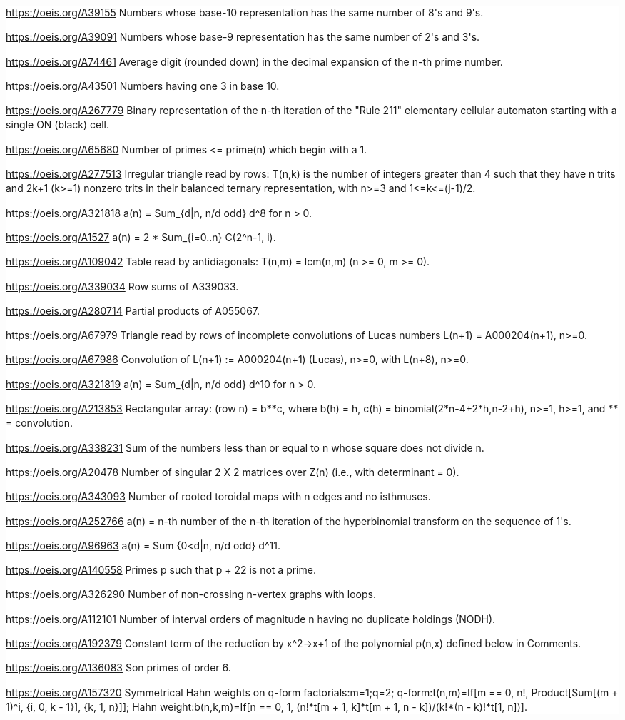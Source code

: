https://oeis.org/A39155 Numbers whose base-10 representation has the same number of 8's and 9's.

https://oeis.org/A39091 Numbers whose base-9 representation has the same number of 2's and 3's.

https://oeis.org/A74461 Average digit (rounded down) in the decimal expansion of the n-th prime number.

https://oeis.org/A43501 Numbers having one 3 in base 10.

https://oeis.org/A267779 Binary representation of the n-th iteration of the "Rule 211" elementary cellular automaton starting with a single ON (black) cell.

https://oeis.org/A65680 Number of primes <= prime(n) which begin with a 1.

https://oeis.org/A277513 Irregular triangle read by rows: T(n,k) is the number of integers greater than 4 such that they have n trits and 2k+1 (k>=1) nonzero trits in their balanced ternary representation, with n>=3 and 1<=k<=(j-1)/2.

https://oeis.org/A321818 a(n) = Sum_{d|n, n/d odd} d^8 for n > 0.

https://oeis.org/A1527 a(n) = 2 \* Sum_{i=0..n} C(2^n-1, i).

https://oeis.org/A109042 Table read by antidiagonals: T(n,m) = lcm(n,m) (n >= 0, m >= 0).

https://oeis.org/A339034 Row sums of A339033.

https://oeis.org/A280714 Partial products of A055067.

https://oeis.org/A67979 Triangle read by rows of incomplete convolutions of Lucas numbers L(n+1) = A000204(n+1), n>=0.

https://oeis.org/A67986 Convolution of L(n+1) := A000204(n+1) (Lucas), n>=0, with L(n+8), n>=0.

https://oeis.org/A321819 a(n) = Sum_{d|n, n/d odd} d^10 for n > 0.

https://oeis.org/A213853 Rectangular array:  (row n) = b\*\*c, where b(h) = h, c(h) = binomial(2\*n-4+2\*h,n-2+h), n>=1, h>=1, and \*\* = convolution.

https://oeis.org/A338231 Sum of the numbers less than or equal to n whose square does not divide n.

https://oeis.org/A20478 Number of singular 2 X 2 matrices over Z(n) (i.e., with determinant = 0).

https://oeis.org/A343093 Number of rooted toroidal maps with n edges and no isthmuses.

https://oeis.org/A252766 a(n) = n-th number of the n-th iteration of the hyperbinomial transform on the sequence of 1's.

https://oeis.org/A96963 a(n) = Sum {0<d|n, n/d odd} d^11.

https://oeis.org/A140558 Primes p such that p + 22 is not a prime.

https://oeis.org/A326290 Number of non-crossing n-vertex graphs with loops.

https://oeis.org/A112101 Number of interval orders of magnitude n having no duplicate holdings (NODH).

https://oeis.org/A192379 Constant term of the reduction by x^2->x+1 of the polynomial p(n,x) defined below in Comments.

https://oeis.org/A136083 Son primes of order 6.

https://oeis.org/A157320 Symmetrical Hahn weights on q-form factorials:m=1;q=2; q-form:t(n,m)=If[m == 0, n!, Product[Sum[(m + 1)^i, {i, 0, k - 1}], {k, 1, n}]]; Hahn weight:b(n,k,m)=If[n == 0, 1, (n!\*t[m + 1, k]\*t[m + 1, n - k])/(k!\*(n - k)!\*t[1, n])].
